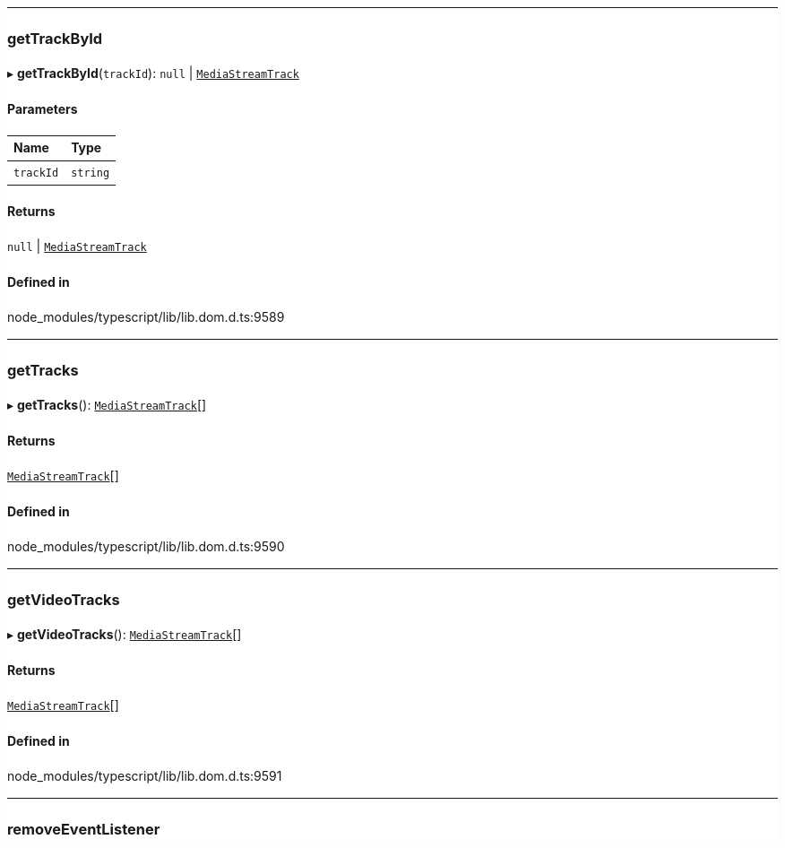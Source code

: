 ___

### getTrackById

▸ **getTrackById**(`trackId`): ``null`` \| [`MediaStreamTrack`](../modules/annotation_annotation_layer_state._internal_.md#mediastreamtrack)

#### Parameters

| Name | Type |
| :------ | :------ |
| `trackId` | `string` |

#### Returns

``null`` \| [`MediaStreamTrack`](../modules/annotation_annotation_layer_state._internal_.md#mediastreamtrack)

#### Defined in

node_modules/typescript/lib/lib.dom.d.ts:9589

___

### getTracks

▸ **getTracks**(): [`MediaStreamTrack`](../modules/annotation_annotation_layer_state._internal_.md#mediastreamtrack)[]

#### Returns

[`MediaStreamTrack`](../modules/annotation_annotation_layer_state._internal_.md#mediastreamtrack)[]

#### Defined in

node_modules/typescript/lib/lib.dom.d.ts:9590

___

### getVideoTracks

▸ **getVideoTracks**(): [`MediaStreamTrack`](../modules/annotation_annotation_layer_state._internal_.md#mediastreamtrack)[]

#### Returns

[`MediaStreamTrack`](../modules/annotation_annotation_layer_state._internal_.md#mediastreamtrack)[]

#### Defined in

node_modules/typescript/lib/lib.dom.d.ts:9591

___

### removeEventListener
